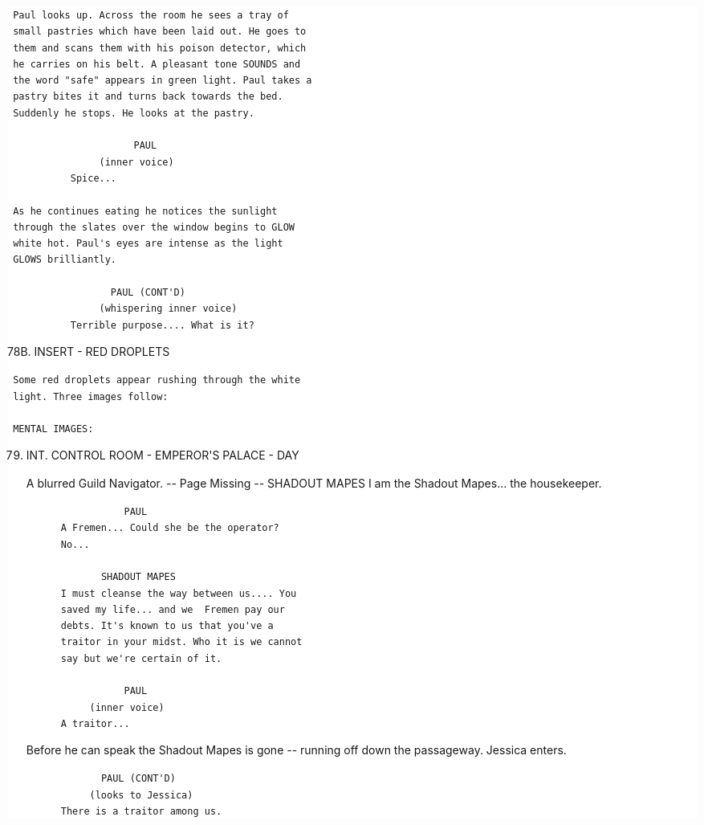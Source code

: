      Paul looks up. Across the room he sees a tray of
     small pastries which have been laid out. He goes to
     them and scans them with his poison detector, which
     he carries on his belt. A pleasant tone SOUNDS and
     the word "safe" appears in green light. Paul takes a
     pastry bites it and turns back towards the bed.
     Suddenly he stops. He looks at the pastry.

                          PAUL
                    (inner voice)
               Spice...

     As he continues eating he notices the sunlight
     through the slates over the window begins to GLOW
     white hot. Paul's eyes are intense as the light
     GLOWS brilliantly.

                      PAUL (CONT'D)
                    (whispering inner voice)
               Terrible purpose.... What is it?

78B. INSERT - RED DROPLETS

     Some red droplets appear rushing through the white
     light. Three images follow:

     MENTAL IMAGES:

79.  INT. CONTROL ROOM - EMPEROR'S PALACE - DAY

     A blurred Guild Navigator.
--
Page Missing
--
                      SHADOUT MAPES
               I am the Shadout Mapes... the housekeeper.

                          PAUL
               A Fremen... Could she be the operator?
               No...

                      SHADOUT MAPES
               I must cleanse the way between us.... You
               saved my life... and we  Fremen pay our
               debts. It's known to us that you've a
               traitor in your midst. Who it is we cannot
               say but we're certain of it.

                          PAUL
                    (inner voice)
               A traitor...

     Before he can speak the Shadout Mapes is gone --
     running off down the passageway. Jessica enters.

                      PAUL (CONT'D)
                    (looks to Jessica)
               There is a traitor among us.
